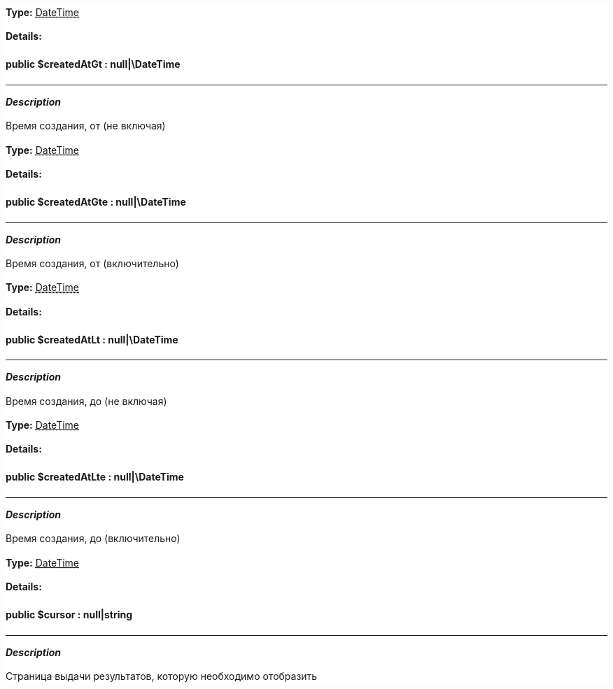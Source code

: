 **Type:** <a href="../null|\DateTime"><abbr title="null|\DateTime">DateTime</abbr></a>

**Details:**


<a name="property_createdAtGt"></a>
#### public $createdAtGt : null|\DateTime
---
***Description***

Время создания, от (не включая)

**Type:** <a href="../null|\DateTime"><abbr title="null|\DateTime">DateTime</abbr></a>

**Details:**


<a name="property_createdAtGte"></a>
#### public $createdAtGte : null|\DateTime
---
***Description***

Время создания, от (включительно)

**Type:** <a href="../null|\DateTime"><abbr title="null|\DateTime">DateTime</abbr></a>

**Details:**


<a name="property_createdAtLt"></a>
#### public $createdAtLt : null|\DateTime
---
***Description***

Время создания, до (не включая)

**Type:** <a href="../null|\DateTime"><abbr title="null|\DateTime">DateTime</abbr></a>

**Details:**


<a name="property_createdAtLte"></a>
#### public $createdAtLte : null|\DateTime
---
***Description***

Время создания, до (включительно)

**Type:** <a href="../null|\DateTime"><abbr title="null|\DateTime">DateTime</abbr></a>

**Details:**


<a name="property_cursor"></a>
#### public $cursor : null|string
---
***Description***

Страница выдачи результатов, которую необходимо отобразить
